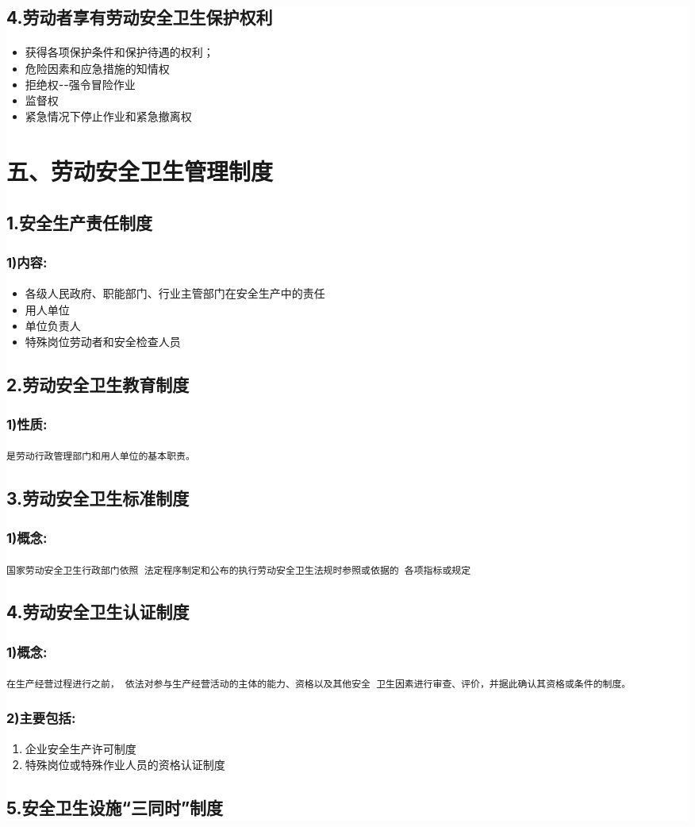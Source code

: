 ## 4.劳动者享有劳动安全卫生保护权利

- 获得各项保护条件和保护待遇的权利；
- 危险因素和应急措施的知情权
- 拒绝权--强令冒险作业
- 监督权
- 紧急情况下停止作业和紧急撤离权

# 五、劳动安全卫生管理制度

## 1.安全生产责任制度

### 1)内容:

- 各级人民政府、职能部门、行业主管部门在安全生产中的责任
- 用人单位
- 单位负责人
- 特殊岗位劳动者和安全检查人员

## 2.劳动安全卫生教育制度

### 1)性质:

~~~
是劳动行政管理部门和用人单位的基本职责。
~~~

## 3.劳动安全卫生标准制度

### 1)概念:

~~~
国家劳动安全卫生行政部门依照 法定程序制定和公布的执行劳动安全卫生法规时参照或依据的 各项指标或规定
~~~

## 4.劳动安全卫生认证制度

### 1)概念:

~~~
在生产经营过程进行之前， 依法对参与生产经营活动的主体的能力、资格以及其他安全 卫生因素进行审查、评价，并据此确认其资格或条件的制度。
~~~

### 2)主要包括:

1. 企业安全生产许可制度
2. 特殊岗位或特殊作业人员的资格认证制度

## 5.安全卫生设施“三同时”制度
